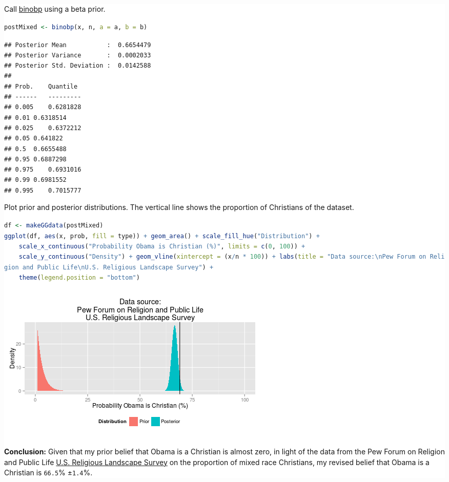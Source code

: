 Call [binobp](http://rgm2.lab.nig.ac.jp/RGM2/func.php?rd_id=Bolstad:binobp) using a beta prior. 

```r
postMixed <- binobp(x, n, a = a, b = b)
```

```
## Posterior Mean           :  0.6654479 
## Posterior Variance       :  0.0002033 
## Posterior Std. Deviation :  0.0142588 
## 
## Prob.	Quantile 
## ------	---------
## 0.005	0.6281828
## 0.01	0.6318514
## 0.025	0.6372212
## 0.05	0.641822
## 0.5	0.6655488
## 0.95	0.6887298
## 0.975	0.6931016
## 0.99	0.6981552
## 0.995	0.7015777
```

Plot prior and posterior distributions. The vertical line shows the proportion of Christians of the dataset.

```r
df <- makeGGdata(postMixed)
ggplot(df, aes(x, prob, fill = type)) + geom_area() + scale_fill_hue("Distribution") + 
    scale_x_continuous("Probability Obama is Christian (%)", limits = c(0, 100)) + 
    scale_y_continuous("Density") + geom_vline(xintercept = (x/n * 100)) + labs(title = "Data source:\nPew Forum on Religion and Public Life\nU.S. Religious Landscape Survey") + 
    theme(legend.position = "bottom")
```

![plot of chunk PlotMixedRace](figure/PlotMixedRace.png) 

**Conclusion:** Given that my prior belief that Obama is a Christian is almost zero, in light of the data from the Pew Forum on Religion and Public Life [U.S. Religious Landscape Survey](http://religions.pewforum.org/) on the proportion of mixed race Christians, my revised belief that Obama is a Christian is `66.5`% $\pm$`1.4`%.
